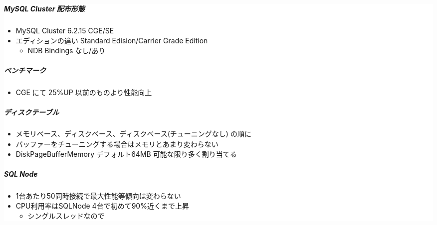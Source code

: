   <h5>
    MySQL Cluster 配布形態
  </h5>
  
  <ul>
    <li>
      MySQL Cluster 6.2.15 CGE/SE
    </li>
    <li>
      エディションの違い Standard Edision/Carrier Grade Edition <ul>
        <li>
          NDB Bindings なし/あり
        </li>
      </ul>
    </li>
  </ul>
  
  <h5>
    ベンチマーク
  </h5>
  
  <ul>
    <li>
      CGE にて 25%UP 以前のものより性能向上
    </li>
  </ul>
  
  <h5>
    ディスクテーブル
  </h5>
  
  <ul>
    <li>
      メモリベース、ディスクベース、ディスクベース(チューニングなし) の順に
    </li>
    <li>
      バッファーをチューニングする場合はメモリとあまり変わらない
    </li>
    <li>
      DiskPageBufferMemory デフォルト64MB 可能な限り多く割り当てる
    </li>
  </ul>
  
  <h5>
    SQL Node
  </h5>
  
  <ul>
    <li>
      1台あたり50同時接続で最大性能等傾向は変わらない
    </li>
    <li>
      CPU利用率はSQLNode 4台で初めて90%近くまで上昇 <ul>
        <li>
          シングルスレッドなので
        </li>
      </ul>
    </li>
  </ul>
  